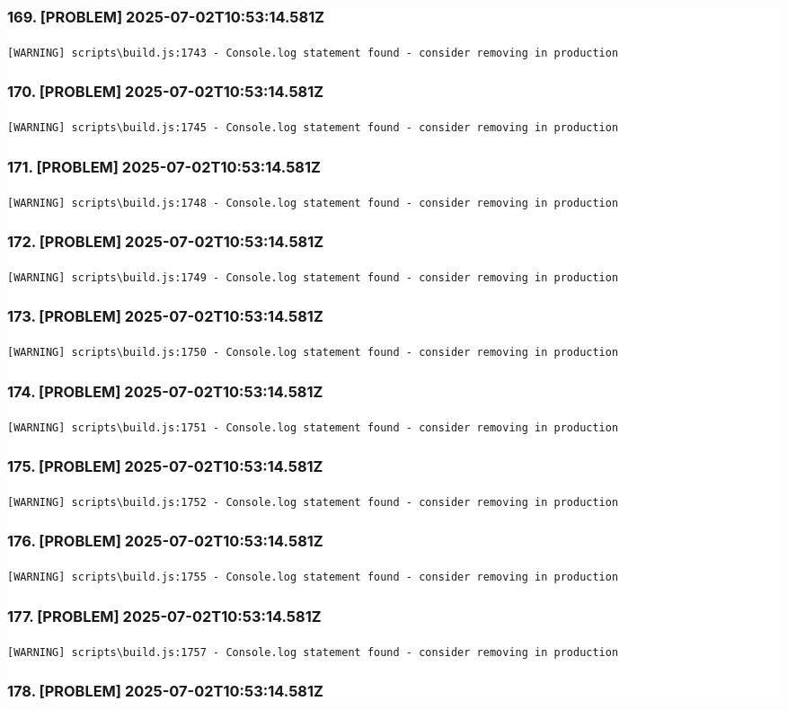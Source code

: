 ### 169. [PROBLEM] 2025-07-02T10:53:14.581Z

```
[WARNING] scripts\build.js:1743 - Console.log statement found - consider removing in production
```

### 170. [PROBLEM] 2025-07-02T10:53:14.581Z

```
[WARNING] scripts\build.js:1745 - Console.log statement found - consider removing in production
```

### 171. [PROBLEM] 2025-07-02T10:53:14.581Z

```
[WARNING] scripts\build.js:1748 - Console.log statement found - consider removing in production
```

### 172. [PROBLEM] 2025-07-02T10:53:14.581Z

```
[WARNING] scripts\build.js:1749 - Console.log statement found - consider removing in production
```

### 173. [PROBLEM] 2025-07-02T10:53:14.581Z

```
[WARNING] scripts\build.js:1750 - Console.log statement found - consider removing in production
```

### 174. [PROBLEM] 2025-07-02T10:53:14.581Z

```
[WARNING] scripts\build.js:1751 - Console.log statement found - consider removing in production
```

### 175. [PROBLEM] 2025-07-02T10:53:14.581Z

```
[WARNING] scripts\build.js:1752 - Console.log statement found - consider removing in production
```

### 176. [PROBLEM] 2025-07-02T10:53:14.581Z

```
[WARNING] scripts\build.js:1755 - Console.log statement found - consider removing in production
```

### 177. [PROBLEM] 2025-07-02T10:53:14.581Z

```
[WARNING] scripts\build.js:1757 - Console.log statement found - consider removing in production
```

### 178. [PROBLEM] 2025-07-02T10:53:14.581Z
